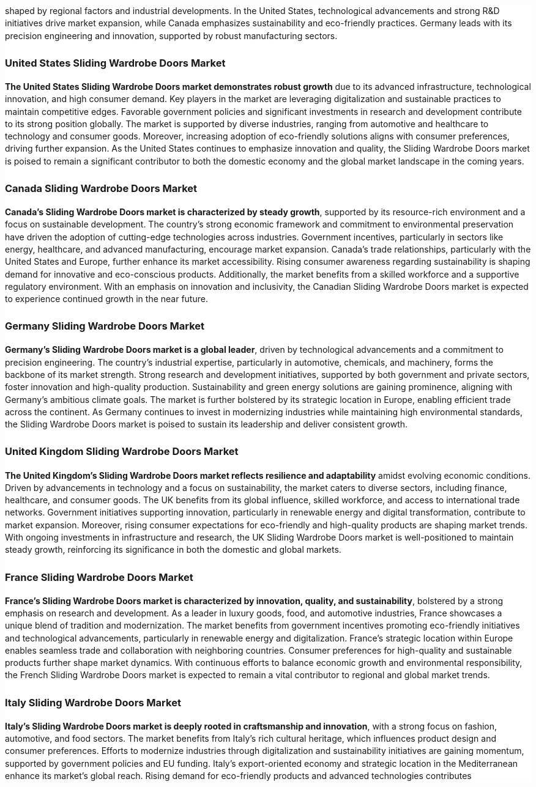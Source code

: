 shaped by regional factors and industrial developments. In the United States, technological advancements and strong R&amp;D initiatives drive market expansion, while Canada emphasizes sustainability and eco-friendly practices. Germany leads with its precision engineering and innovation, supported by robust manufacturing sectors.</span></em></p></blockquote><h3><strong>United States Sliding Wardrobe Doors Market</strong></h3><p><strong>The United States Sliding Wardrobe Doors market demonstrates robust growth</strong> due to its advanced infrastructure, technological innovation, and high consumer demand. Key players in the market are leveraging digitalization and sustainable practices to maintain competitive edges. Favorable government policies and significant investments in research and development contribute to its strong position globally. The market is supported by diverse industries, ranging from automotive and healthcare to technology and consumer goods. Moreover, increasing adoption of eco-friendly solutions aligns with consumer preferences, driving further expansion. As the United States continues to emphasize innovation and quality, the Sliding Wardrobe Doors market is poised to remain a significant contributor to both the domestic economy and the global market landscape in the coming years.</p><h3><strong>Canada Sliding Wardrobe Doors Market</strong></h3><p><strong>Canada&rsquo;s Sliding Wardrobe Doors market is characterized by steady growth</strong>, supported by its resource-rich environment and a focus on sustainable development. The country&rsquo;s strong economic framework and commitment to environmental preservation have driven the adoption of cutting-edge technologies across industries. Government incentives, particularly in sectors like energy, healthcare, and advanced manufacturing, encourage market expansion. Canada&rsquo;s trade relationships, particularly with the United States and Europe, further enhance its market accessibility. Rising consumer awareness regarding sustainability is shaping demand for innovative and eco-conscious products. Additionally, the market benefits from a skilled workforce and a supportive regulatory environment. With an emphasis on innovation and inclusivity, the Canadian Sliding Wardrobe Doors market is expected to experience continued growth in the near future.</p><h3><strong>Germany Sliding Wardrobe Doors Market</strong></h3><p><strong>Germany&rsquo;s Sliding Wardrobe Doors market is a global leader</strong>, driven by technological advancements and a commitment to precision engineering. The country&rsquo;s industrial expertise, particularly in automotive, chemicals, and machinery, forms the backbone of its market strength. Strong research and development initiatives, supported by both government and private sectors, foster innovation and high-quality production. Sustainability and green energy solutions are gaining prominence, aligning with Germany&rsquo;s ambitious climate goals. The market is further bolstered by its strategic location in Europe, enabling efficient trade across the continent. As Germany continues to invest in modernizing industries while maintaining high environmental standards, the Sliding Wardrobe Doors market is poised to sustain its leadership and deliver consistent growth.</p><h3><strong>United Kingdom Sliding Wardrobe Doors Market</strong></h3><p><strong>The United Kingdom&rsquo;s Sliding Wardrobe Doors market reflects resilience and adaptability</strong> amidst evolving economic conditions. Driven by advancements in technology and a focus on sustainability, the market caters to diverse sectors, including finance, healthcare, and consumer goods. The UK benefits from its global influence, skilled workforce, and access to international trade networks. Government initiatives supporting innovation, particularly in renewable energy and digital transformation, contribute to market expansion. Moreover, rising consumer expectations for eco-friendly and high-quality products are shaping market trends. With ongoing investments in infrastructure and research, the UK Sliding Wardrobe Doors market is well-positioned to maintain steady growth, reinforcing its significance in both the domestic and global markets.</p><h3><strong>France Sliding Wardrobe Doors Market</strong></h3><p><strong>France&rsquo;s Sliding Wardrobe Doors market is characterized by innovation, quality, and sustainability</strong>, bolstered by a strong emphasis on research and development. As a leader in luxury goods, food, and automotive industries, France showcases a unique blend of tradition and modernization. The market benefits from government incentives promoting eco-friendly initiatives and technological advancements, particularly in renewable energy and digitalization. France&rsquo;s strategic location within Europe enables seamless trade and collaboration with neighboring countries. Consumer preferences for high-quality and sustainable products further shape market dynamics. With continuous efforts to balance economic growth and environmental responsibility, the French Sliding Wardrobe Doors market is expected to remain a vital contributor to regional and global market trends.</p><h3><strong>Italy Sliding Wardrobe Doors Market</strong></h3><p><strong>Italy&rsquo;s Sliding Wardrobe Doors market is deeply rooted in craftsmanship and innovation</strong>, with a strong focus on fashion, automotive, and food sectors. The market benefits from Italy&rsquo;s rich cultural heritage, which influences product design and consumer preferences. Efforts to modernize industries through digitalization and sustainability initiatives are gaining momentum, supported by government policies and EU funding. Italy&rsquo;s export-oriented economy and strategic location in the Mediterranean enhance its market&rsquo;s global reach. Rising demand for eco-friendly products and advanced technologies contributes